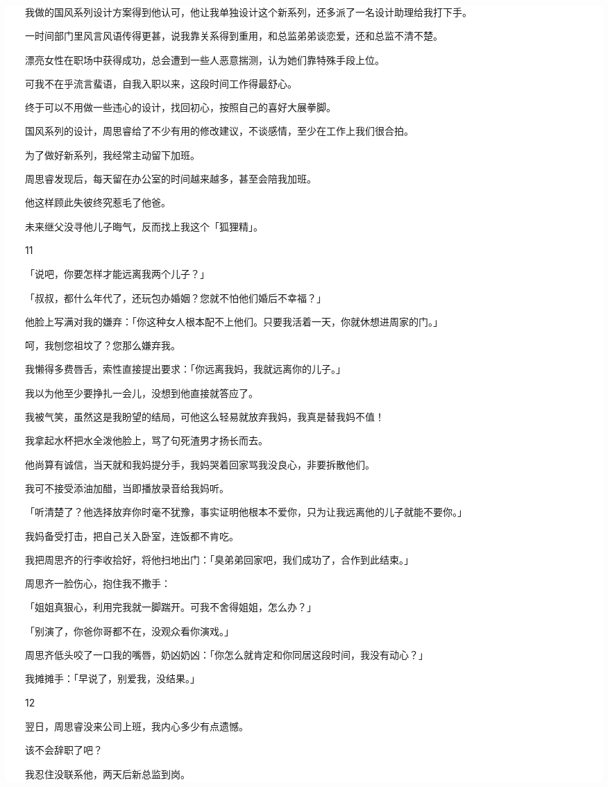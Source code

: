 &emsp;&emsp;我做的国风系列设计方案得到他认可，他让我单独设计这个新系列，还多派了一名设计助理给我打下手。  
  
&emsp;&emsp;一时间部门里风言风语传得更甚，说我靠关系得到重用，和总监弟弟谈恋爱，还和总监不清不楚。  
  
&emsp;&emsp;漂亮女性在职场中获得成功，总会遭到一些人恶意揣测，认为她们靠特殊手段上位。  
  
&emsp;&emsp;可我不在乎流言蜚语，自我入职以来，这段时间工作得最舒心。  
  
&emsp;&emsp;终于可以不用做一些违心的设计，找回初心，按照自己的喜好大展拳脚。  
  
&emsp;&emsp;国风系列的设计，周思睿给了不少有用的修改建议，不谈感情，至少在工作上我们很合拍。  
  
&emsp;&emsp;为了做好新系列，我经常主动留下加班。  
  
&emsp;&emsp;周思睿发现后，每天留在办公室的时间越来越多，甚至会陪我加班。  
  
&emsp;&emsp;他这样顾此失彼终究惹毛了他爸。  
  
&emsp;&emsp;未来继父没寻他儿子晦气，反而找上我这个「狐狸精」。  
  
&emsp;&emsp;11  
  
&emsp;&emsp;「说吧，你要怎样才能远离我两个儿子？」  
  
&emsp;&emsp;「叔叔，都什么年代了，还玩包办婚姻？您就不怕他们婚后不幸福？」  
  
&emsp;&emsp;他脸上写满对我的嫌弃：「你这种女人根本配不上他们。只要我活着一天，你就休想进周家的门。」  
  
&emsp;&emsp;呵，我刨您祖坟了？您那么嫌弃我。  
  
&emsp;&emsp;我懒得多费唇舌，索性直接提出要求：「你远离我妈，我就远离你的儿子。」  
  
&emsp;&emsp;我以为他至少要挣扎一会儿，没想到他直接就答应了。  
  
&emsp;&emsp;我被气笑，虽然这是我盼望的结局，可他这么轻易就放弃我妈，我真是替我妈不值！  
  
&emsp;&emsp;我拿起水杯把水全泼他脸上，骂了句死渣男才扬长而去。  
  
&emsp;&emsp;他尚算有诚信，当天就和我妈提分手，我妈哭着回家骂我没良心，非要拆散他们。  
  
&emsp;&emsp;我可不接受添油加醋，当即播放录音给我妈听。  
  
&emsp;&emsp;「听清楚了？他选择放弃你时毫不犹豫，事实证明他根本不爱你，只为让我远离他的儿子就能不要你。」  
  
&emsp;&emsp;我妈备受打击，把自己关入卧室，连饭都不肯吃。  
  
&emsp;&emsp;我把周思齐的行李收拾好，将他扫地出门：「臭弟弟回家吧，我们成功了，合作到此结束。」  
  
&emsp;&emsp;周思齐一脸伤心，抱住我不撒手：  
  
&emsp;&emsp;「姐姐真狠心，利用完我就一脚踹开。可我不舍得姐姐，怎么办？」  
  
&emsp;&emsp;「别演了，你爸你哥都不在，没观众看你演戏。」  
  
&emsp;&emsp;周思齐低头咬了一口我的嘴唇，奶凶奶凶：「你怎么就肯定和你同居这段时间，我没有动心？」  
  
&emsp;&emsp;我摊摊手：「早说了，别爱我，没结果。」  
  
&emsp;&emsp;12  
  
&emsp;&emsp;翌日，周思睿没来公司上班，我内心多少有点遗憾。  
  
&emsp;&emsp;该不会辞职了吧？  
  
&emsp;&emsp;我忍住没联系他，两天后新总监到岗。  
  